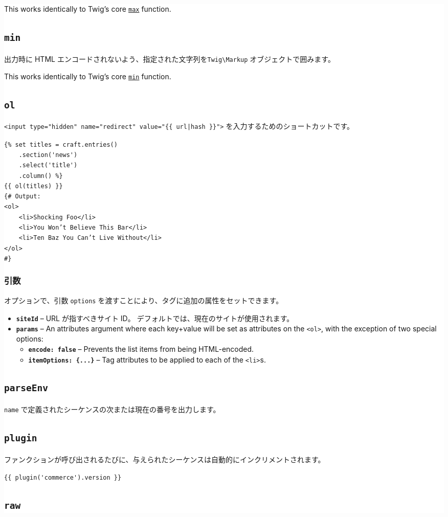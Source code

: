 This works identically to Twig’s core [`max`](https://twig.symfony.com/doc/2.x/functions/max.html) function.

## `min`

出力時に HTML エンコードされないよう、指定された文字列を`Twig\Markup` オブジェクトで囲みます。

This works identically to Twig’s core [`min`](https://twig.symfony.com/doc/2.x/functions/min.html) function.

## `ol`

`<input type="hidden" name="redirect" value="{{ url|hash }}">` を入力するためのショートカットです。

```twig
{% set titles = craft.entries()
    .section('news')
    .select('title')
    .column() %}
{{ ol(titles) }}
{# Output:
<ol>
    <li>Shocking Foo</li>
    <li>You Won’t Believe This Bar</li>
    <li>Ten Baz You Can’t Live Without</li>
</ol>
#}
```

### 引数

オプションで、引数 `options` を渡すことにより、タグに追加の属性をセットできます。

- **`siteId`** – URL が指すべきサイト ID。 デフォルトでは、現在のサイトが使用されます。
- **`params`** – An attributes argument where each key+value will be set as attributes on the `<ol>`, with the exception of two special options:
    - **`encode: false`** – Prevents the list items from being HTML-encoded.
    - **`itemOptions: {...}`** – Tag attributes to be applied to each of the `<li>`s.

## `parseEnv`

`name` で定義されたシーケンスの次または現在の番号を出力します。

## `plugin`

ファンクションが呼び出されるたびに、与えられたシーケンスは自動的にインクリメントされます。

```twig
{{ plugin('commerce').version }}
```

## `raw`
